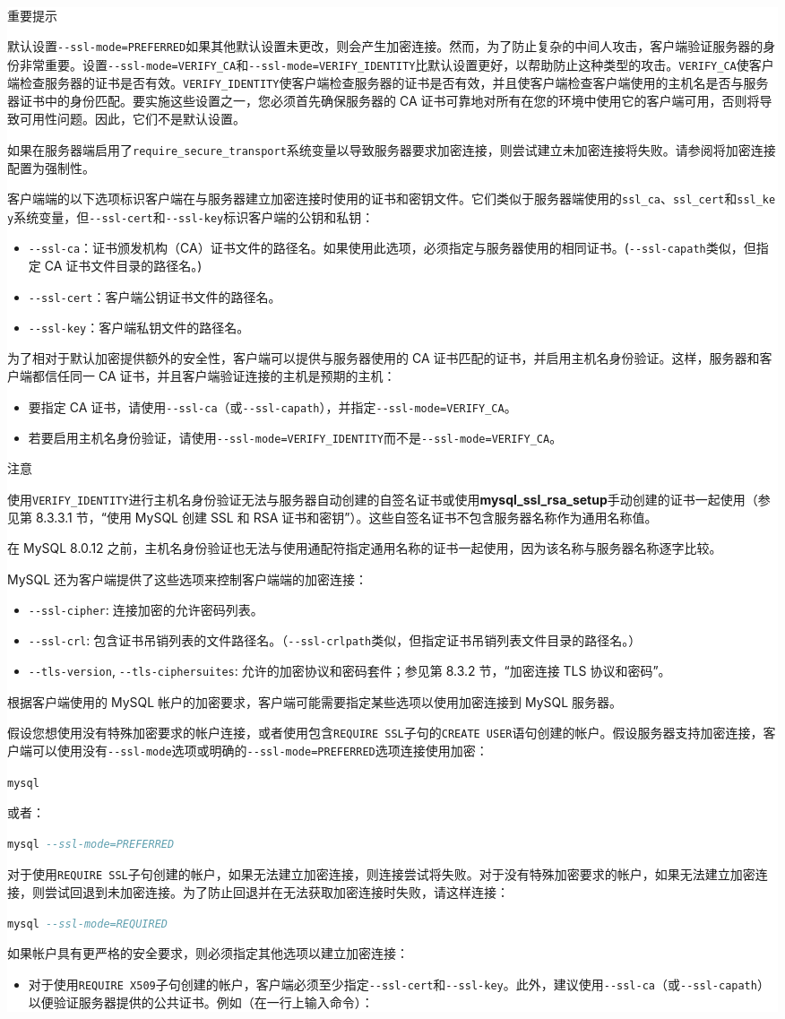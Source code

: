 重要提示

默认设置`--ssl-mode=PREFERRED`如果其他默认设置未更改，则会产生加密连接。然而，为了防止复杂的中间人攻击，客户端验证服务器的身份非常重要。设置`--ssl-mode=VERIFY_CA`和`--ssl-mode=VERIFY_IDENTITY`比默认设置更好，以帮助防止这种类型的攻击。`VERIFY_CA`使客户端检查服务器的证书是否有效。`VERIFY_IDENTITY`使客户端检查服务器的证书是否有效，并且使客户端检查客户端使用的主机名是否与服务器证书中的身份匹配。要实施这些设置之一，您必须首先确保服务器的 CA 证书可靠地对所有在您的环境中使用它的客户端可用，否则将导致可用性问题。因此，它们不是默认设置。

如果在服务器端启用了`require_secure_transport`系统变量以导致服务器要求加密连接，则尝试建立未加密连接将失败。请参阅将加密连接配置为强制性。

客户端端的以下选项标识客户端在与服务器建立加密连接时使用的证书和密钥文件。它们类似于服务器端使用的`ssl_ca`、`ssl_cert`和`ssl_key`系统变量，但`--ssl-cert`和`--ssl-key`标识客户端的公钥和私钥：

+   `--ssl-ca`：证书颁发机构（CA）证书文件的路径名。如果使用此选项，必须指定与服务器使用的相同证书。(`--ssl-capath`类似，但指定 CA 证书文件目录的路径名。)

+   `--ssl-cert`：客户端公钥证书文件的路径名。

+   `--ssl-key`：客户端私钥文件的路径名。

为了相对于默认加密提供额外的安全性，客户端可以提供与服务器使用的 CA 证书匹配的证书，并启用主机名身份验证。这样，服务器和客户端都信任同一 CA 证书，并且客户端验证连接的主机是预期的主机：

+   要指定 CA 证书，请使用`--ssl-ca`（或`--ssl-capath`），并指定`--ssl-mode=VERIFY_CA`。

+   若要启用主机名身份验证，请使用`--ssl-mode=VERIFY_IDENTITY`而不是`--ssl-mode=VERIFY_CA`。

注意

使用`VERIFY_IDENTITY`进行主机名身份验证无法与服务器自动创建的自签名证书或使用**mysql_ssl_rsa_setup**手动创建的证书一起使用（参见第 8.3.3.1 节，“使用 MySQL 创建 SSL 和 RSA 证书和密钥”）。这些自签名证书不包含服务器名称作为通用名称值。

在 MySQL 8.0.12 之前，主机名身份验证也无法与使用通配符指定通用名称的证书一起使用，因为该名称与服务器名称逐字比较。

MySQL 还为客户端提供了这些选项来控制客户端端的加密连接：

+   `--ssl-cipher`: 连接加密的允许密码列表。

+   `--ssl-crl`: 包含证书吊销列表的文件路径名。（`--ssl-crlpath`类似，但指定证书吊销列表文件目录的路径名。）

+   `--tls-version`, `--tls-ciphersuites`: 允许的加密协议和密码套件；参见第 8.3.2 节，“加密连接 TLS 协议和密码”。

根据客户端使用的 MySQL 帐户的加密要求，客户端可能需要指定某些选项以使用加密连接到 MySQL 服务器。

假设您想使用没有特殊加密要求的帐户连接，或者使用包含`REQUIRE SSL`子句的`CREATE USER`语句创建的帐户。假设服务器支持加密连接，客户端可以使用没有`--ssl-mode`选项或明确的`--ssl-mode=PREFERRED`选项连接使用加密：

```sql
mysql
```

或者：

```sql
mysql --ssl-mode=PREFERRED
```

对于使用`REQUIRE SSL`子句创建的帐户，如果无法建立加密连接，则连接尝试将失败。对于没有特殊加密要求的帐户，如果无法建立加密连接，则尝试回退到未加密连接。为了防止回退并在无法获取加密连接时失败，请这样连接：

```sql
mysql --ssl-mode=REQUIRED
```

如果帐户具有更严格的安全要求，则必须指定其他选项以建立加密连接：

+   对于使用`REQUIRE X509`子句创建的帐户，客户端必须至少指定`--ssl-cert`和`--ssl-key`。此外，建议使用`--ssl-ca`（或`--ssl-capath`）以便验证服务器提供的公共证书。例如（在一行上输入命令）：

